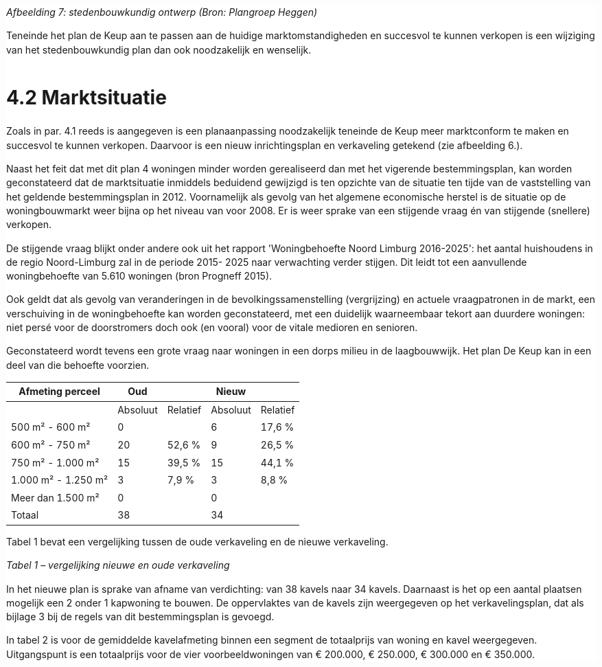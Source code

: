 *Afbeelding 7: stedenbouwkundig ontwerp (Bron: Plangroep Heggen)*

Teneinde het plan de Keup aan te passen aan de huidige marktomstandigheden en succesvol te kunnen verkopen is een wijziging van het stedenbouwkundig plan dan ook noodzakelijk en wenselijk.

# <span id="page-22-0"></span>**4.2 Marktsituatie**

Zoals in par. 4.1 reeds is aangegeven is een planaanpassing noodzakelijk teneinde de Keup meer marktconform te maken en succesvol te kunnen verkopen. Daarvoor is een nieuw inrichtingsplan en verkaveling getekend (zie afbeelding 6.).

Naast het feit dat met dit plan 4 woningen minder worden gerealiseerd dan met het vigerende bestemmingsplan, kan worden geconstateerd dat de marktsituatie inmiddels beduidend gewijzigd is ten opzichte van de situatie ten tijde van de vaststelling van het geldende bestemmingsplan in 2012. Voornamelijk als gevolg van het algemene economische herstel is de situatie op de woningbouwmarkt weer bijna op het niveau van voor 2008. Er is weer sprake van een stijgende vraag én van stijgende (snellere) verkopen.

De stijgende vraag blijkt onder andere ook uit het rapport 'Woningbehoefte Noord Limburg 2016-2025': het aantal huishoudens in de regio Noord-Limburg zal in de periode 2015- 2025 naar verwachting verder stijgen. Dit leidt tot een aanvullende woningbehoefte van 5.610 woningen (bron Progneff 2015).

Ook geldt dat als gevolg van veranderingen in de bevolkingssamenstelling (vergrijzing) en actuele vraagpatronen in de markt, een verschuiving in de woningbehoefte kan worden geconstateerd, met een duidelijk waarneembaar tekort aan duurdere woningen: niet persé voor de doorstromers doch ook (en vooral) voor de vitale medioren en senioren.

Geconstateerd wordt tevens een grote vraag naar woningen in een dorps milieu in de laagbouwwijk. Het plan De Keup kan in een deel van die behoefte voorzien.

| Afmeting perceel    | Oud      |          | Nieuw    |          |
|---------------------|----------|----------|----------|----------|
|                     | Absoluut | Relatief | Absoluut | Relatief |
| 500 m² - 600 m²     | 0        |          | 6        | 17,6 %   |
| 600 m² - 750 m²     | 20       | 52,6 %   | 9        | 26,5 %   |
| 750 m² - 1.000 m²   | 15       | 39,5 %   | 15       | 44,1 %   |
| 1.000 m² - 1.250 m² | 3        | 7,9 %    | 3        | 8,8 %    |
| Meer dan 1.500 m²   | 0        |          | 0        |          |
| Totaal              | 38       |          | 34       |          |

Tabel 1 bevat een vergelijking tussen de oude verkaveling en de nieuwe verkaveling.

*Tabel 1 – vergelijking nieuwe en oude verkaveling* 

In het nieuwe plan is sprake van afname van verdichting: van 38 kavels naar 34 kavels. Daarnaast is het op een aantal plaatsen mogelijk een 2 onder 1 kapwoning te bouwen. De oppervlaktes van de kavels zijn weergegeven op het verkavelingsplan, dat als bijlage 3 bij de regels van dit bestemmingsplan is gevoegd.

In tabel 2 is voor de gemiddelde kavelafmeting binnen een segment de totaalprijs van woning en kavel weergegeven. Uitgangspunt is een totaalprijs voor de vier voorbeeldwoningen van € 200.000, € 250.000, € 300.000 en € 350.000.
